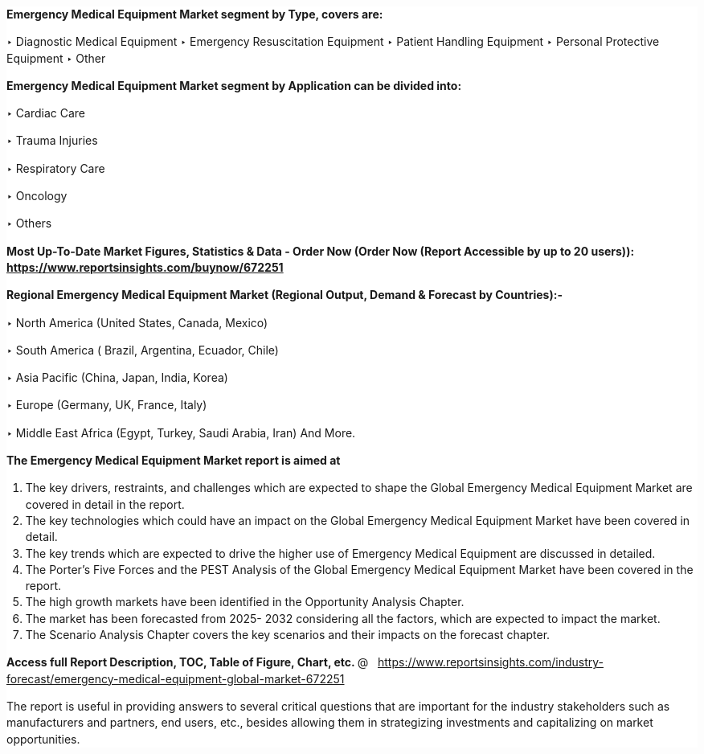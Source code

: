 <strong>Emergency Medical Equipment Market segment by Type, covers are:</strong>

‣ Diagnostic Medical Equipment
‣ Emergency Resuscitation Equipment
‣ Patient Handling Equipment
‣ Personal Protective Equipment
‣ Other

<strong>Emergency Medical Equipment Market segment by Application can be divided into:</strong>

‣ Cardiac Care

‣ Trauma Injuries

‣ Respiratory Care

‣ Oncology

‣ Others

<strong>Most Up-To-Date Market Figures, Statistics & Data - Order Now (Order Now (Report Accessible by up to 20 users)): <a href=https://www.reportsinsights.com/buynow/672251>https://www.reportsinsights.com/buynow/672251</a></strong>

<strong>Regional Emergency Medical Equipment Market (Regional Output, Demand &amp; Forecast by Countries):-</strong>

‣ North America (United States, Canada, Mexico)

‣ South America ( Brazil, Argentina, Ecuador, Chile)

‣ Asia Pacific (China, Japan, India, Korea)

‣ Europe (Germany, UK, France, Italy)

‣ Middle East Africa (Egypt, Turkey, Saudi Arabia, Iran) And More.

<strong>The Emergency Medical Equipment Market report is aimed at</strong>
<ol>
  <li>The key drivers, restraints, and challenges which are expected to shape the Global Emergency Medical Equipment Market are covered in detail in the report.</li>
  <li>The key technologies which could have an impact on the Global Emergency Medical Equipment Market have been covered in detail.</li>
  <li>The key trends which are expected to drive the higher use of Emergency Medical Equipment are discussed in detailed.</li>
  <li>The Porter’s Five Forces and the PEST Analysis of the Global Emergency Medical Equipment Market have been covered in the report.</li>
  <li>The high growth markets have been identified in the Opportunity Analysis Chapter.</li>
  <li>The market has been forecasted from 2025- 2032 considering all the factors, which are expected to impact the market.</li>
  <li>The Scenario Analysis Chapter covers the key scenarios and their impacts on the forecast chapter.</li>
</ol>
<strong>Access full Report Description, TOC, Table of Figure, Chart, etc. </strong>@   <a href=https://www.reportsinsights.com/industry-forecast/emergency-medical-equipment-global-market-672251>https://www.reportsinsights.com/industry-forecast/emergency-medical-equipment-global-market-672251</a>

The report is useful in providing answers to several critical questions that are important for the industry stakeholders such as manufacturers and partners, end users, etc., besides allowing them in strategizing investments and capitalizing on market opportunities.
